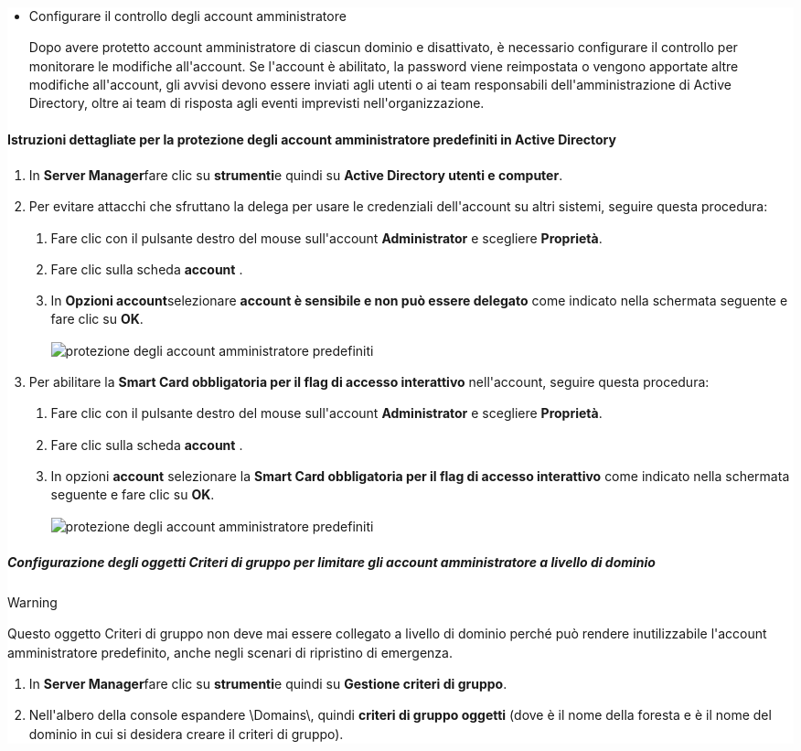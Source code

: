 -   Configurare il controllo degli account amministratore  

    Dopo avere protetto account amministratore di ciascun dominio e disattivato, è necessario configurare il controllo per monitorare le modifiche all'account. Se l'account è abilitato, la password viene reimpostata o vengono apportate altre modifiche all'account, gli avvisi devono essere inviati agli utenti o ai team responsabili dell'amministrazione di Active Directory, oltre ai team di risposta agli eventi imprevisti nell'organizzazione.  

#### <a name="step-by-step-instructions-to-secure-built-in-administrator-accounts-in-active-directory"></a>Istruzioni dettagliate per la protezione degli account amministratore predefiniti in Active Directory  

1.  In **Server Manager**fare clic su **strumenti**e quindi su **Active Directory utenti e computer**.  

2.  Per evitare attacchi che sfruttano la delega per usare le credenziali dell'account su altri sistemi, seguire questa procedura:  

    1.  Fare clic con il pulsante destro del mouse sull'account **Administrator** e scegliere **Proprietà**.  

    2.  Fare clic sulla scheda **account** .  

    3.  In **Opzioni account**selezionare **account è sensibile e non può essere delegato** come indicato nella schermata seguente e fare clic su **OK**.  

        ![protezione degli account amministratore predefiniti](media/Appendix-D--Securing-Built-In-Administrator-Accounts-in-Active-Directory/SAD_24.gif)  

3.  Per abilitare la **Smart Card obbligatoria per il flag di accesso interattivo** nell'account, seguire questa procedura:  

    1.  Fare clic con il pulsante destro del mouse sull'account **Administrator** e scegliere **Proprietà**.  

    2.  Fare clic sulla scheda **account** .  

    3.  In opzioni **account** selezionare la **Smart Card obbligatoria per il flag di accesso interattivo** come indicato nella schermata seguente e fare clic su **OK**.  

        ![protezione degli account amministratore predefiniti](media/Appendix-D--Securing-Built-In-Administrator-Accounts-in-Active-Directory/SAD_25.gif) 

##### <a name="configuring-gpos-to-restrict-administrator-accounts-at-the-domain-level"></a>Configurazione degli oggetti Criteri di gruppo per limitare gli account amministratore a livello di dominio  

> [!WARNING]  
> Questo oggetto Criteri di gruppo non deve mai essere collegato a livello di dominio perché può rendere inutilizzabile l'account amministratore predefinito, anche negli scenari di ripristino di emergenza.  

1.  In **Server Manager**fare clic su **strumenti**e quindi su **Gestione criteri di gruppo**.  

2.  Nell'albero della console espandere <Forest>\Domains\\<Domain>, quindi **criteri di gruppo oggetti** (dove <Forest> è il nome della foresta e <Domain> è il nome del dominio in cui si desidera creare il criteri di gruppo).  
